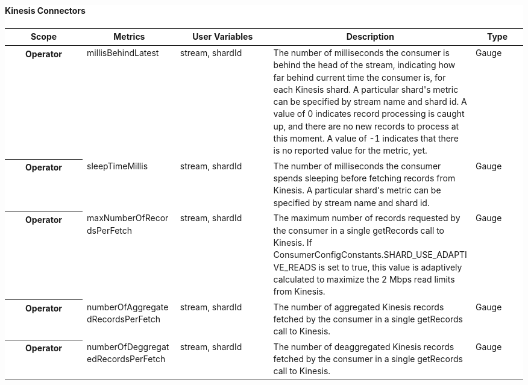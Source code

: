 #### Kinesis Connectors
<table class="table table-bordered">
  <thead>
    <tr>
      <th class="text-left" style="width: 15%">Scope</th>
      <th class="text-left" style="width: 18%">Metrics</th>
      <th class="text-left" style="width: 18%">User Variables</th>
      <th class="text-left" style="width: 39%">Description</th>
      <th class="text-left" style="width: 10%">Type</th>
    </tr>
  </thead>
  <tbody>
    <tr>
      <th rowspan="1">Operator</th>
      <td>millisBehindLatest</td>
      <td>stream, shardId</td>
      <td>The number of milliseconds the consumer is behind the head of the stream,
      indicating how far behind current time the consumer is, for each Kinesis shard.
      A particular shard's metric can be specified by stream name and shard id.
      A value of 0 indicates record processing is caught up, and there are no new records
      to process at this moment. A value of -1 indicates that there is no reported value for the metric, yet.
      </td>
      <td>Gauge</td>
    </tr>
    <tr>
      <th rowspan="1">Operator</th>
      <td>sleepTimeMillis</td>
      <td>stream, shardId</td>
      <td>The number of milliseconds the consumer spends sleeping before fetching records from Kinesis.
      A particular shard's metric can be specified by stream name and shard id.
      </td>
      <td>Gauge</td>
    </tr>
    <tr>
      <th rowspan="1">Operator</th>
      <td>maxNumberOfRecordsPerFetch</td>
      <td>stream, shardId</td>
      <td>The maximum number of records requested by the consumer in a single getRecords call to Kinesis. If ConsumerConfigConstants.SHARD_USE_ADAPTIVE_READS
      is set to true, this value is adaptively calculated to maximize the 2 Mbps read limits from Kinesis.
      </td>
      <td>Gauge</td>
    </tr>
    <tr>
      <th rowspan="1">Operator</th>
      <td>numberOfAggregatedRecordsPerFetch</td>
      <td>stream, shardId</td>
      <td>The number of aggregated Kinesis records fetched by the consumer in a single getRecords call to Kinesis.
      </td>
      <td>Gauge</td>
    </tr>
    <tr>
      <th rowspan="1">Operator</th>
      <td>numberOfDeggregatedRecordsPerFetch</td>
      <td>stream, shardId</td>
      <td>The number of deaggregated Kinesis records fetched by the consumer in a single getRecords call to Kinesis.
      </td>
      <td>Gauge</td>
    </tr>